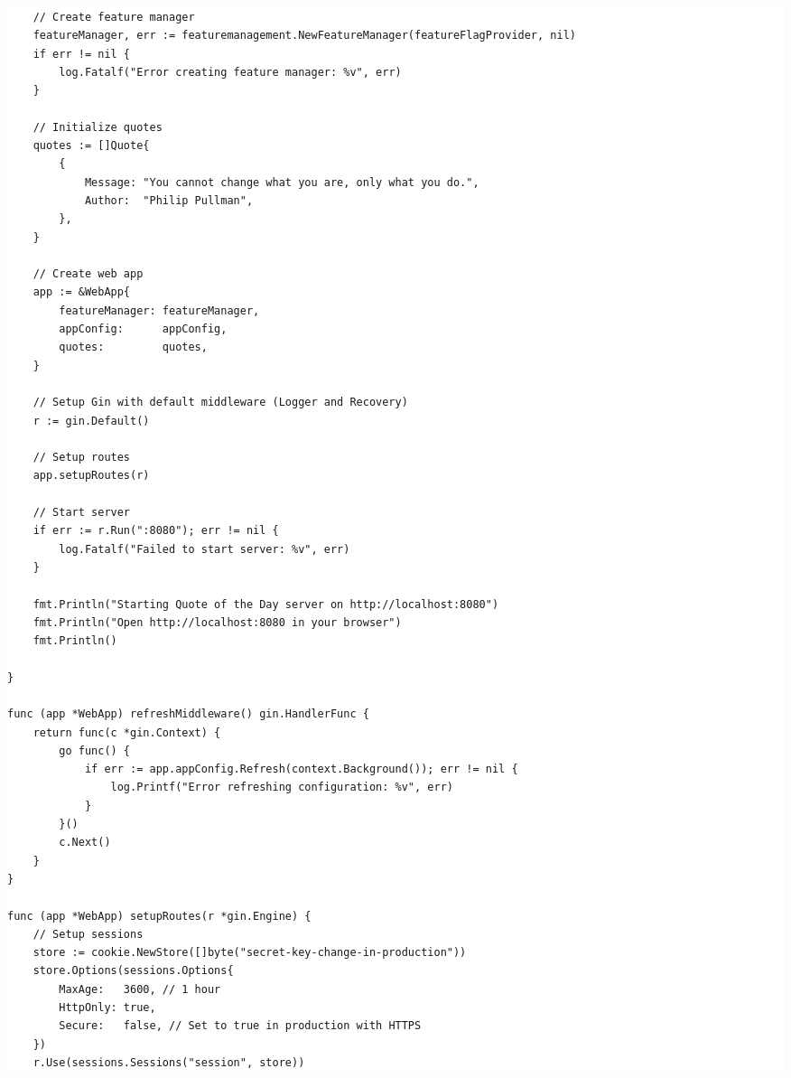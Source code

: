         // Create feature manager
        featureManager, err := featuremanagement.NewFeatureManager(featureFlagProvider, nil)
        if err != nil {
            log.Fatalf("Error creating feature manager: %v", err)
        }

        // Initialize quotes
        quotes := []Quote{
            {
                Message: "You cannot change what you are, only what you do.",
                Author:  "Philip Pullman",
            },
        }

        // Create web app
        app := &WebApp{
            featureManager: featureManager,
            appConfig:      appConfig,
            quotes:         quotes,
        }

        // Setup Gin with default middleware (Logger and Recovery)
        r := gin.Default()

        // Setup routes
        app.setupRoutes(r)

        // Start server
        if err := r.Run(":8080"); err != nil {
            log.Fatalf("Failed to start server: %v", err)
        }

        fmt.Println("Starting Quote of the Day server on http://localhost:8080")
        fmt.Println("Open http://localhost:8080 in your browser")
        fmt.Println()

    }

    func (app *WebApp) refreshMiddleware() gin.HandlerFunc {
        return func(c *gin.Context) {
            go func() {
                if err := app.appConfig.Refresh(context.Background()); err != nil {
                    log.Printf("Error refreshing configuration: %v", err)
                }
            }()
            c.Next()
        }
    }

    func (app *WebApp) setupRoutes(r *gin.Engine) {
        // Setup sessions
        store := cookie.NewStore([]byte("secret-key-change-in-production"))
        store.Options(sessions.Options{
            MaxAge:   3600, // 1 hour
            HttpOnly: true,
            Secure:   false, // Set to true in production with HTTPS
        })
        r.Use(sessions.Sessions("session", store))
